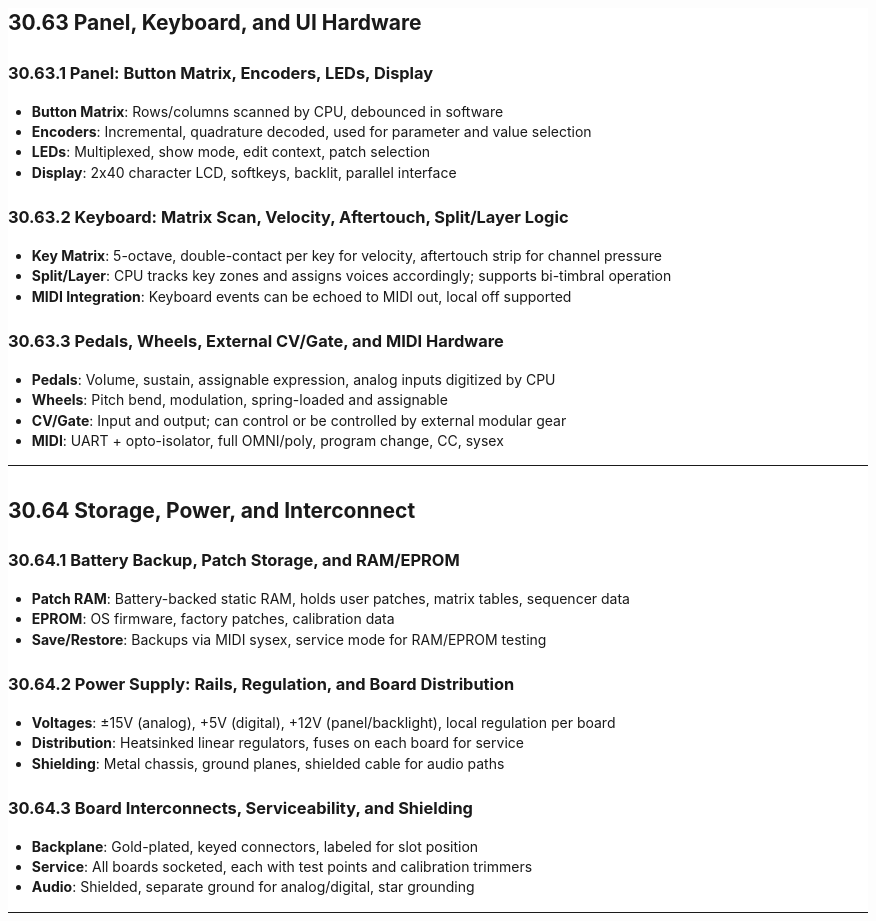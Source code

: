 
## 30.63 Panel, Keyboard, and UI Hardware

### 30.63.1 Panel: Button Matrix, Encoders, LEDs, Display

- **Button Matrix**: Rows/columns scanned by CPU, debounced in software
- **Encoders**: Incremental, quadrature decoded, used for parameter and value selection
- **LEDs**: Multiplexed, show mode, edit context, patch selection
- **Display**: 2x40 character LCD, softkeys, backlit, parallel interface

### 30.63.2 Keyboard: Matrix Scan, Velocity, Aftertouch, Split/Layer Logic

- **Key Matrix**: 5-octave, double-contact per key for velocity, aftertouch strip for channel pressure
- **Split/Layer**: CPU tracks key zones and assigns voices accordingly; supports bi-timbral operation
- **MIDI Integration**: Keyboard events can be echoed to MIDI out, local off supported

### 30.63.3 Pedals, Wheels, External CV/Gate, and MIDI Hardware

- **Pedals**: Volume, sustain, assignable expression, analog inputs digitized by CPU
- **Wheels**: Pitch bend, modulation, spring-loaded and assignable
- **CV/Gate**: Input and output; can control or be controlled by external modular gear
- **MIDI**: UART + opto-isolator, full OMNI/poly, program change, CC, sysex

---

## 30.64 Storage, Power, and Interconnect

### 30.64.1 Battery Backup, Patch Storage, and RAM/EPROM

- **Patch RAM**: Battery-backed static RAM, holds user patches, matrix tables, sequencer data
- **EPROM**: OS firmware, factory patches, calibration data
- **Save/Restore**: Backups via MIDI sysex, service mode for RAM/EPROM testing

### 30.64.2 Power Supply: Rails, Regulation, and Board Distribution

- **Voltages**: ±15V (analog), +5V (digital), +12V (panel/backlight), local regulation per board
- **Distribution**: Heatsinked linear regulators, fuses on each board for service
- **Shielding**: Metal chassis, ground planes, shielded cable for audio paths

### 30.64.3 Board Interconnects, Serviceability, and Shielding

- **Backplane**: Gold-plated, keyed connectors, labeled for slot position
- **Service**: All boards socketed, each with test points and calibration trimmers
- **Audio**: Shielded, separate ground for analog/digital, star grounding

---
